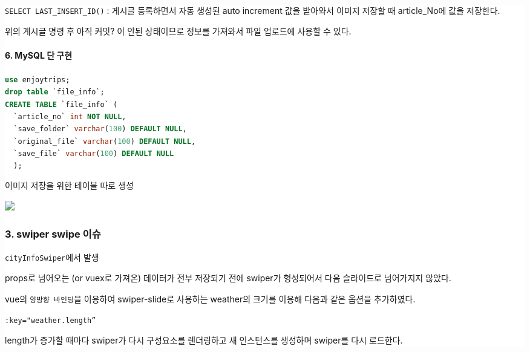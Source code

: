 `SELECT LAST_INSERT_ID()` : 게시글 등록하면서 자동 생성된 auto increment 값을 받아와서 이미지 저장할 때 article_No에 값을 저장한다.

위의 게시글 명령 후 아직 커밋? 이 안된 상태이므로 정보를 가져와서 파일 업로드에 사용할 수 있다.

#### 6. MySQL 단 구현

```sql
use enjoytrips;
drop table `file_info`;
CREATE TABLE `file_info` (
  `article_no` int NOT NULL,
  `save_folder` varchar(100) DEFAULT NULL,
  `original_file` varchar(100) DEFAULT NULL,
  `save_file` varchar(100) DEFAULT NULL
  );
```

이미지 저장을 위한 테이블 따로 생성

![](https://velog.velcdn.com/images/hvvany/post/1def995b-b582-473a-a011-05d4b036f9d1/image.png)

### 3. swiper swipe 이슈

`cityInfoSwiper`에서 발생

props로 넘어오는 (or vuex로 가져온) 데이터가 전부 저장되기 전에 swiper가 형성되어서 다음 슬라이드로 넘어가지지 않았다.

vue의 `양방향 바인딩`을 이용하여 swiper-slide로 사용하는 weather의 크기를 이용해 다음과 같은 옵션을 추가하였다.

`:key="weather.length”`

length가 증가할 때마다 swiper가 다시 구성요소를 렌더링하고 새 인스턴스를 생성하며 swiper를 다시 로드한다.
